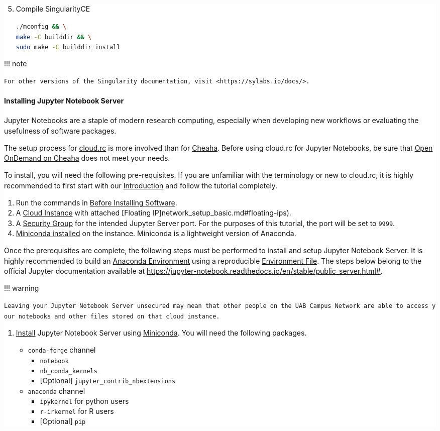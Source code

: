 5. Compile SingularityCE

    ```bash
    ./mconfig && \
    make -C builddir && \
    sudo make -C builddir install
    ```


!!! note

    For other versions of the Singularity documentation, visit <https://sylabs.io/docs/>.


#### Installing Jupyter Notebook Server

Jupyter Notebooks are a staple of modern research computing, especially when developing new workflows or evaluating the usefulness of software packages.

The setup process for [cloud.rc](index.md) is more involved than for [Cheaha](../cheaha/getting_started.md). Before using cloud.rc for Jupyter Notebooks, be sure that [Open OnDemand on Cheaha](../cheaha/open_ondemand/ood_interactive.md#jupyter-notebook) does not meet your needs.

To install, you will need the following pre-requisites. If you are unfamiliar with the terminology or new to cloud.rc, it is highly recommended to first start with our [Introduction](index.md) and follow the tutorial completely.

1. Run the commands in [Before Installing Software](#before-installing-software).
2. A [Cloud Instance](tutorial/instances.md) with attached [Floating IP]network_setup_basic.md#floating-ips).
3. A [Security Group](tutorial/security.md#creating-a-security-group) for the intended Jupyter Server port. For the purposes of this tutorial, the port will be set to `9999`.
4. [Miniconda installed](#installing-miniconda) on the instance. Miniconda is a lightweight version of Anaconda.

Once the prerequisites are complete, the following steps must be performed to install and setup Jupyter Notebook Server. It is highly recommended to build an [Anaconda Environment](../workflow_solutions/using_anaconda.md#create-an-environment) using a reproducible [Environment File](../workflow_solutions/using_anaconda.md#creating-an-environment-from-a-yaml-file). The steps below belong to the official Jupyter documentation available at <https://jupyter-notebook.readthedocs.io/en/stable/public_server.html#>.


!!! warning

    Leaving your Jupyter Notebook Server unsecured may mean that other people on the UAB Campus Network are able to access your notebooks and other files stored on that cloud instance.


1. [Install](../workflow_solutions/using_anaconda.md#install-packages) Jupyter Notebook Server using [Miniconda](../workflow_solutions/using_anaconda.md). You will need the following packages.

    - `conda-forge` channel
        - `notebook`
        - `nb_conda_kernels`
        - [Optional] `jupyter_contrib_nbextensions`
    - `anaconda` channel
        - `ipykernel` for python users
        - `r-irkernel` for R users
        - [Optional] `pip`
